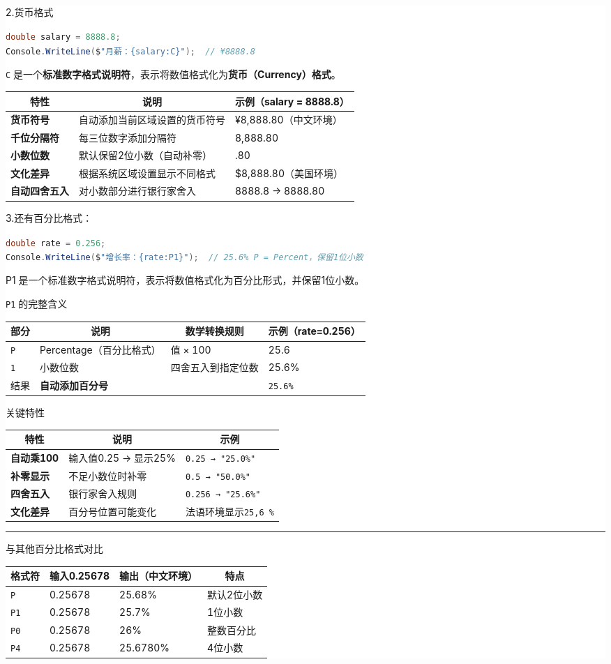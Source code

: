 2.货币格式

```csharp
double salary = 8888.8;
Console.WriteLine($"月薪：{salary:C}");  // ¥8888.8
```

`C` 是一个**标准数字格式说明符**，表示将数值格式化为**货币（Currency）格式**。

| 特性                | 说明         | 示例（salary = 8888.8） |
|---------------------|-------------------|-------------------------|
| **货币符号**        | 自动添加当前区域设置的货币符号  | ¥8,888.80（中文环境）   |
| **千位分隔符**      | 每三位数字添加分隔符       | 8,888.80                |
| **小数位数**        | 默认保留2位小数（自动补零） | .80                     |
| **文化差异**        | 根据系统区域设置显示不同格式   | $8,888.80（美国环境）   |
| **自动四舍五入**    | 对小数部分进行银行家舍入  | 8888.8 → 8888.80        |


3.还有百分比格式：

```csharp
double rate = 0.256;
Console.WriteLine($"增长率：{rate:P1}");  // 25.6% P = Percent，保留1位小数
```
P1 是一个标准数字格式说明符，表示将数值格式化为百分比形式，并保留1位小数。

`P1` 的完整含义

| 部分 | 说明 | 数学转换规则 | 示例（rate=0.256） |
|------|------|--------------|-------------------|
| `P`  | Percentage（百分比格式） | 值 × 100 | 25.6 |
| `1`  | 小数位数 | 四舍五入到指定位数 | 25.6% |
| 结果 | **自动添加百分号** |  | `25.6%` |

关键特性

| 特性 | 说明 | 示例 |
|------|------|------|
| **自动乘100** | 输入值0.25 → 显示25% | `0.25 → "25.0%"` |
| **补零显示** | 不足小数位时补零 | `0.5 → "50.0%"` |
| **四舍五入** | 银行家舍入规则 | `0.256 → "25.6%"` |
| **文化差异** | 百分号位置可能变化 | 法语环境显示`25,6 %` |

---

与其他百分比格式对比

| 格式符 | 输入0.25678 | 输出（中文环境） | 特点 |
|--------|------------|------------------|------|
| `P`    | 0.25678    | 25.68%           | 默认2位小数 |
| `P1`   | 0.25678    | 25.7%            | 1位小数 |
| `P0`   | 0.25678    | 26%              | 整数百分比 |
| `P4`   | 0.25678    | 25.6780%         | 4位小数 |
